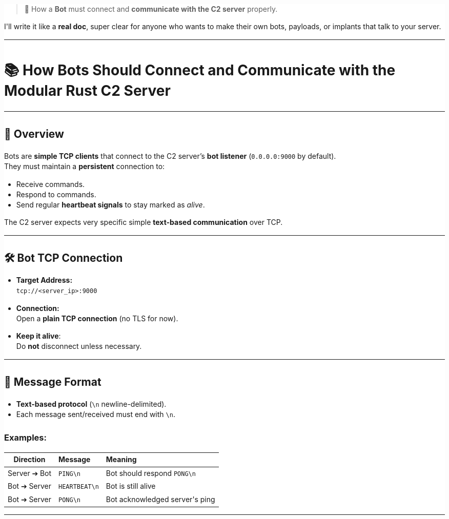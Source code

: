 
> 📜 How a **Bot** must connect and **communicate with the C2 server** properly.

I'll write it like a **real doc**, super clear for anyone who wants to make their own bots, payloads, or implants that talk to your server.

---

# 📚 How Bots Should Connect and Communicate with the Modular Rust C2 Server

---

## 📌 Overview

Bots are **simple TCP clients** that connect to the C2 server’s **bot listener** (`0.0.0.0:9000` by default).  
They must maintain a **persistent** connection to:
- Receive commands.
- Respond to commands.
- Send regular **heartbeat signals** to stay marked as *alive*.

The C2 server expects very specific simple **text-based communication** over TCP.

---

## 🛠️ Bot TCP Connection

- **Target Address:**  
  `tcp://<server_ip>:9000`
  
- **Connection:**  
  Open a **plain TCP connection** (no TLS for now).
  
- **Keep it alive**:  
  Do **not** disconnect unless necessary.

---

## 📜 Message Format

- **Text-based protocol** (`\n` newline-delimited).
- Each message sent/received must end with `\n`.

### Examples:
| Direction | Message | Meaning |
|:---------:|:--------|:--------|
| Server ➔ Bot | `PING\n` | Bot should respond `PONG\n` |
| Bot ➔ Server | `HEARTBEAT\n` | Bot is still alive |
| Bot ➔ Server | `PONG\n` | Bot acknowledged server's ping |

---